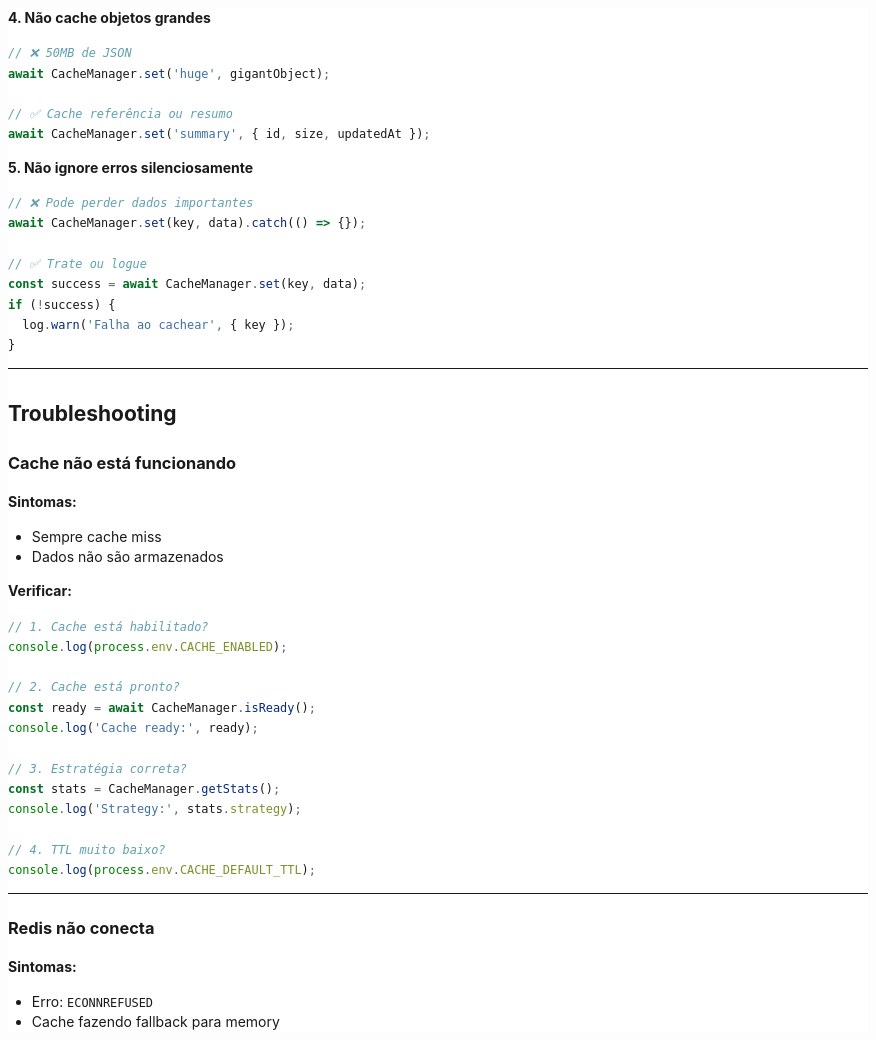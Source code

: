 **4. Não cache objetos grandes**
```typescript
// ❌ 50MB de JSON
await CacheManager.set('huge', gigantObject);

// ✅ Cache referência ou resumo
await CacheManager.set('summary', { id, size, updatedAt });
```

**5. Não ignore erros silenciosamente**
```typescript
// ❌ Pode perder dados importantes
await CacheManager.set(key, data).catch(() => {});

// ✅ Trate ou logue
const success = await CacheManager.set(key, data);
if (!success) {
  log.warn('Falha ao cachear', { key });
}
```

---

## Troubleshooting

### Cache não está funcionando

**Sintomas:**
- Sempre cache miss
- Dados não são armazenados

**Verificar:**
```typescript
// 1. Cache está habilitado?
console.log(process.env.CACHE_ENABLED);

// 2. Cache está pronto?
const ready = await CacheManager.isReady();
console.log('Cache ready:', ready);

// 3. Estratégia correta?
const stats = CacheManager.getStats();
console.log('Strategy:', stats.strategy);

// 4. TTL muito baixo?
console.log(process.env.CACHE_DEFAULT_TTL);
```

---

### Redis não conecta

**Sintomas:**
- Erro: `ECONNREFUSED`
- Cache fazendo fallback para memory
